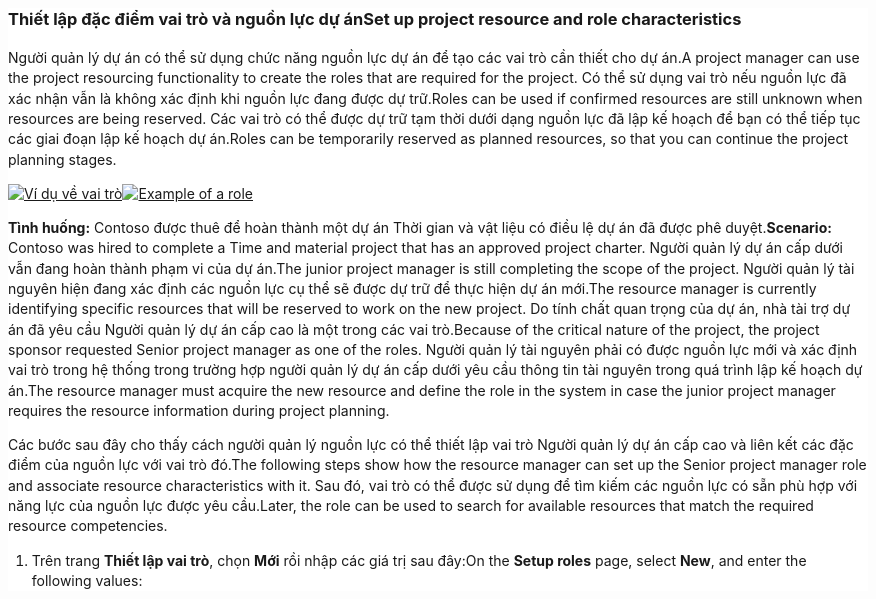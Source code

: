 ### <a name="set-up-project-resource-and-role-characteristics"></a><span data-ttu-id="4236a-188">Thiết lập đặc điểm vai trò và nguồn lực dự án</span><span class="sxs-lookup"><span data-stu-id="4236a-188">Set up project resource and role characteristics</span></span>

<span data-ttu-id="4236a-189">Người quản lý dự án có thể sử dụng chức năng nguồn lực dự án để tạo các vai trò cần thiết cho dự án.</span><span class="sxs-lookup"><span data-stu-id="4236a-189">A project manager can use the project resourcing functionality to create the roles that are required for the project.</span></span> <span data-ttu-id="4236a-190">Có thể sử dụng vai trò nếu nguồn lực đã xác nhận vẫn là không xác định khi nguồn lực đang được dự trữ.</span><span class="sxs-lookup"><span data-stu-id="4236a-190">Roles can be used if confirmed resources are still unknown when resources are being reserved.</span></span> <span data-ttu-id="4236a-191">Các vai trò có thể được dự trữ tạm thời dưới dạng nguồn lực đã lập kế hoạch để bạn có thể tiếp tục các giai đoạn lập kế hoạch dự án.</span><span class="sxs-lookup"><span data-stu-id="4236a-191">Roles can be temporarily reserved as planned resources, so that you can continue the project planning stages.</span></span>

<span data-ttu-id="4236a-192">[![Ví dụ về vai trò](./media/projectresourcing05.jpg)](./media/projectresourcing05.jpg)</span><span class="sxs-lookup"><span data-stu-id="4236a-192">[![Example of a role](./media/projectresourcing05.jpg)](./media/projectresourcing05.jpg)</span></span> 

<span data-ttu-id="4236a-193">**Tình huống:** Contoso được thuê để hoàn thành một dự án Thời gian và vật liệu có điều lệ dự án đã được phê duyệt.</span><span class="sxs-lookup"><span data-stu-id="4236a-193">**Scenario:** Contoso was hired to complete a Time and material project that has an approved project charter.</span></span> <span data-ttu-id="4236a-194">Người quản lý dự án cấp dưới vẫn đang hoàn thành phạm vi của dự án.</span><span class="sxs-lookup"><span data-stu-id="4236a-194">The junior project manager is still completing the scope of the project.</span></span> <span data-ttu-id="4236a-195">Người quản lý tài nguyên hiện đang xác định các nguồn lực cụ thể sẽ được dự trữ để thực hiện dự án mới.</span><span class="sxs-lookup"><span data-stu-id="4236a-195">The resource manager is currently identifying specific resources that will be reserved to work on the new project.</span></span> <span data-ttu-id="4236a-196">Do tính chất quan trọng của dự án, nhà tài trợ dự án đã yêu cầu Người quản lý dự án cấp cao là một trong các vai trò.</span><span class="sxs-lookup"><span data-stu-id="4236a-196">Because of the critical nature of the project, the project sponsor requested Senior project manager as one of the roles.</span></span> <span data-ttu-id="4236a-197">Người quản lý tài nguyên phải có được nguồn lực mới và xác định vai trò trong hệ thống trong trường hợp người quản lý dự án cấp dưới yêu cầu thông tin tài nguyên trong quá trình lập kế hoạch dự án.</span><span class="sxs-lookup"><span data-stu-id="4236a-197">The resource manager must acquire the new resource and define the role in the system in case the junior project manager requires the resource information during project planning.</span></span>

<span data-ttu-id="4236a-198">Các bước sau đây cho thấy cách người quản lý nguồn lực có thể thiết lập vai trò Người quản lý dự án cấp cao và liên kết các đặc điểm của nguồn lực với vai trò đó.</span><span class="sxs-lookup"><span data-stu-id="4236a-198">The following steps show how the resource manager can set up the Senior project manager role and associate resource characteristics with it.</span></span> <span data-ttu-id="4236a-199">Sau đó, vai trò có thể được sử dụng để tìm kiếm các nguồn lực có sẵn phù hợp với năng lực của nguồn lực được yêu cầu.</span><span class="sxs-lookup"><span data-stu-id="4236a-199">Later, the role can be used to search for available resources that match the required resource competencies.</span></span>

1. <span data-ttu-id="4236a-200">Trên trang **Thiết lập vai trò**, chọn **Mới** rồi nhập các giá trị sau đây:</span><span class="sxs-lookup"><span data-stu-id="4236a-200">On the **Setup roles** page, select **New**, and enter the following values:</span></span>
